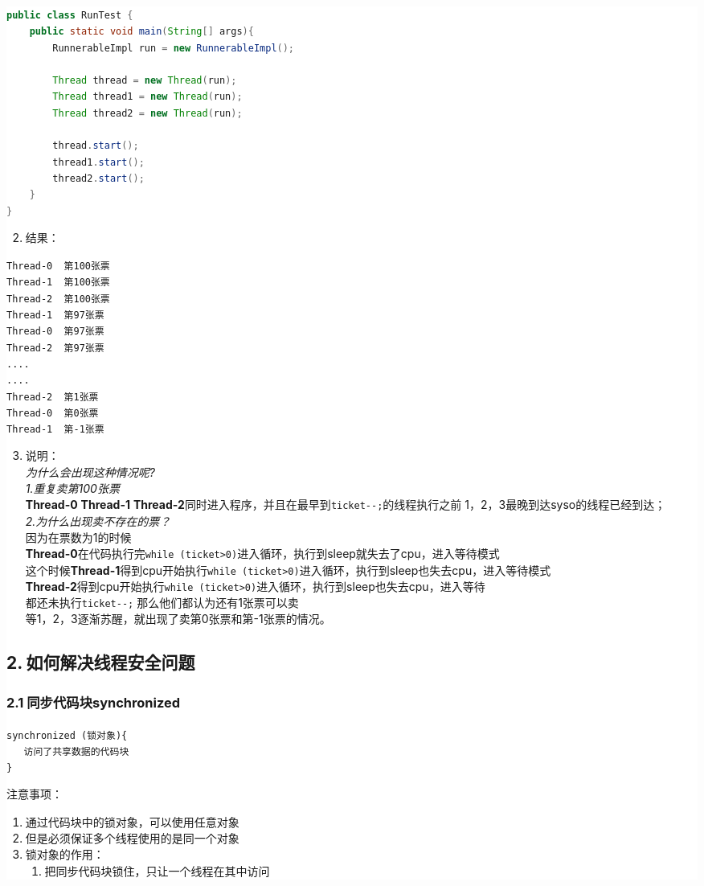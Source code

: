 ```java
public class RunTest {
    public static void main(String[] args){
        RunnerableImpl run = new RunnerableImpl();

        Thread thread = new Thread(run);
        Thread thread1 = new Thread(run);
        Thread thread2 = new Thread(run);

        thread.start();
        thread1.start();
        thread2.start();
    }
}
```


2. 结果：
```
Thread-0  第100张票
Thread-1  第100张票
Thread-2  第100张票
Thread-1  第97张票
Thread-0  第97张票
Thread-2  第97张票
....
....
Thread-2  第1张票
Thread-0  第0张票
Thread-1  第-1张票
```

3. 说明：      
_为什么会出现这种情况呢?    
1.重复卖第100张票_         
**Thread-0**  **Thread-1**  **Thread-2**同时进入程序，并且在最早到`ticket--;`的线程执行之前 1，2，3最晚到达syso的线程已经到达；       
_2.为什么出现卖不存在的票？_   
因为在票数为1的时候      
**Thread-0**在代码执行完`while (ticket>0)`进入循环，执行到sleep就失去了cpu，进入等待模式       
这个时候**Thread-1**得到cpu开始执行`while (ticket>0)`进入循环，执行到sleep也失去cpu，进入等待模式        
**Thread-2**得到cpu开始执行`while (ticket>0)`进入循环，执行到sleep也失去cpu，进入等待     
都还未执行`ticket--;` 那么他们都认为还有1张票可以卖        
等1，2，3逐渐苏醒，就出现了卖第0张票和第-1张票的情况。


## 2. 如何解决线程安全问题

### 2.1 同步代码块synchronized
```
synchronized (锁对象){
   访问了共享数据的代码块
}
```
注意事项：
1. 通过代码块中的锁对象，可以使用任意对象
2. 但是必须保证多个线程使用的是同一个对象
3. 锁对象的作用：
    1. 把同步代码块锁住，只让一个线程在其中访问
     